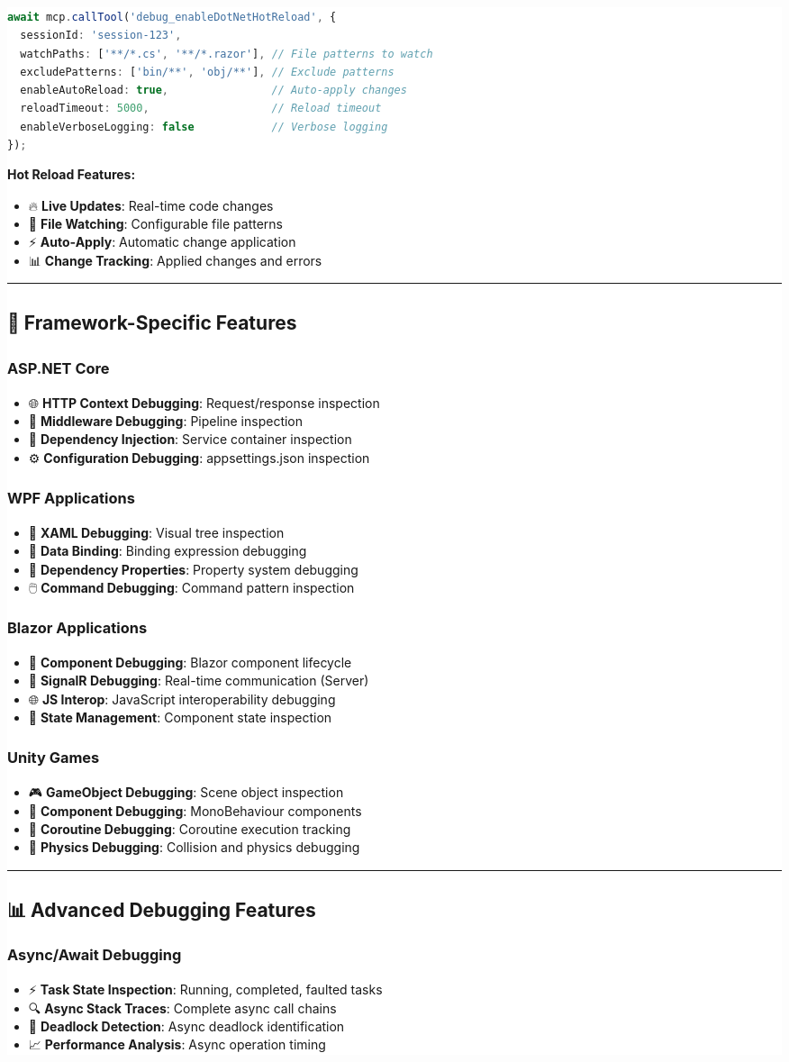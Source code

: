 ```typescript
await mcp.callTool('debug_enableDotNetHotReload', {
  sessionId: 'session-123',
  watchPaths: ['**/*.cs', '**/*.razor'], // File patterns to watch
  excludePatterns: ['bin/**', 'obj/**'], // Exclude patterns
  enableAutoReload: true,                // Auto-apply changes
  reloadTimeout: 5000,                   // Reload timeout
  enableVerboseLogging: false            // Verbose logging
});
```

**Hot Reload Features:**
- 🔥 **Live Updates**: Real-time code changes
- 📁 **File Watching**: Configurable file patterns
- ⚡ **Auto-Apply**: Automatic change application
- 📊 **Change Tracking**: Applied changes and errors

---

## 🚀 **Framework-Specific Features**

### **ASP.NET Core**
- 🌐 **HTTP Context Debugging**: Request/response inspection
- 🔧 **Middleware Debugging**: Pipeline inspection
- 💉 **Dependency Injection**: Service container inspection
- ⚙️ **Configuration Debugging**: appsettings.json inspection

### **WPF Applications**
- 🎨 **XAML Debugging**: Visual tree inspection
- 🔗 **Data Binding**: Binding expression debugging
- 🎯 **Dependency Properties**: Property system debugging
- 🖱️ **Command Debugging**: Command pattern inspection

### **Blazor Applications**
- 🧩 **Component Debugging**: Blazor component lifecycle
- 🔄 **SignalR Debugging**: Real-time communication (Server)
- 🌐 **JS Interop**: JavaScript interoperability debugging
- 🔄 **State Management**: Component state inspection

### **Unity Games**
- 🎮 **GameObject Debugging**: Scene object inspection
- 🧩 **Component Debugging**: MonoBehaviour components
- 🔄 **Coroutine Debugging**: Coroutine execution tracking
- 🎯 **Physics Debugging**: Collision and physics debugging

---

## 📊 **Advanced Debugging Features**

### **Async/Await Debugging**
- ⚡ **Task State Inspection**: Running, completed, faulted tasks
- 🔍 **Async Stack Traces**: Complete async call chains
- 🚫 **Deadlock Detection**: Async deadlock identification
- 📈 **Performance Analysis**: Async operation timing
